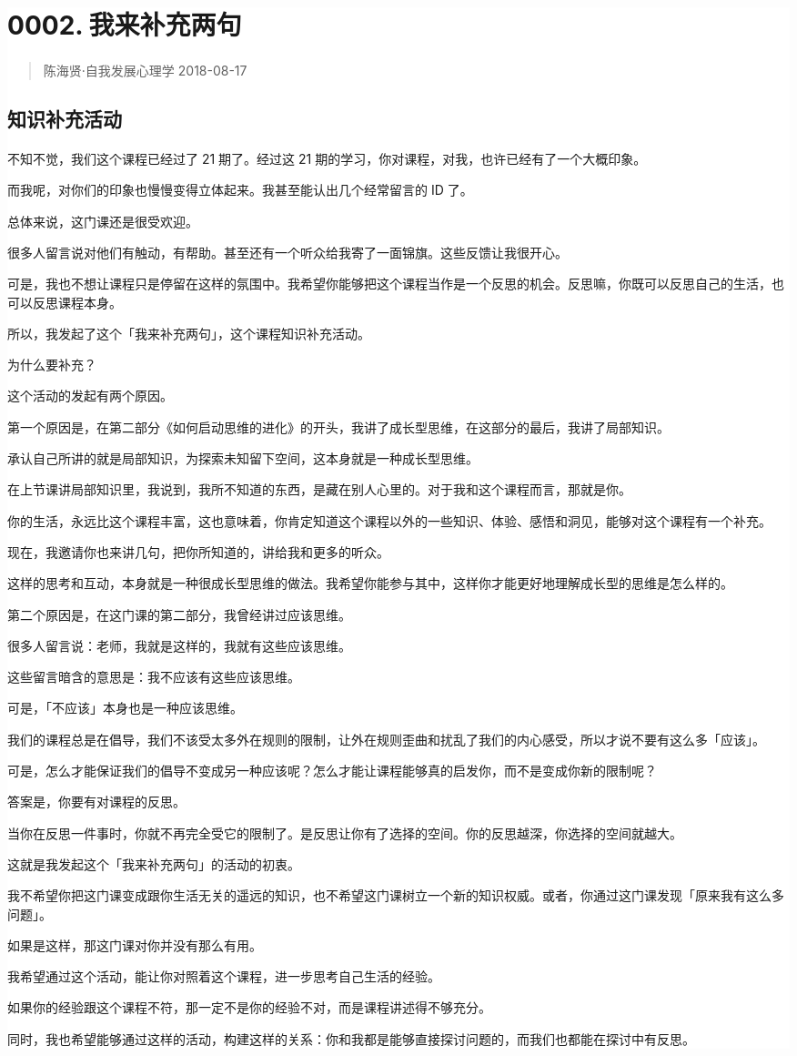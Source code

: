# 0002. 我来补充两句
> 陈海贤·自我发展心理学
2018-08-17

## 知识补充活动
不知不觉，我们这个课程已经过了 21 期了。经过这 21 期的学习，你对课程，对我，也许已经有了一个大概印象。

而我呢，对你们的印象也慢慢变得立体起来。我甚至能认出几个经常留言的 ID 了。

总体来说，这门课还是很受欢迎。

很多人留言说对他们有触动，有帮助。甚至还有一个听众给我寄了一面锦旗。这些反馈让我很开心。

可是，我也不想让课程只是停留在这样的氛围中。我希望你能够把这个课程当作是一个反思的机会。反思嘛，你既可以反思自己的生活，也可以反思课程本身。

所以，我发起了这个「我来补充两句」，这个课程知识补充活动。

为什么要补充？

这个活动的发起有两个原因。

第一个原因是，在第二部分《如何启动思维的进化》的开头，我讲了成长型思维，在这部分的最后，我讲了局部知识。

承认自己所讲的就是局部知识，为探索未知留下空间，这本身就是一种成长型思维。

在上节课讲局部知识里，我说到，我所不知道的东西，是藏在别人心里的。对于我和这个课程而言，那就是你。

你的生活，永远比这个课程丰富，这也意味着，你肯定知道这个课程以外的一些知识、体验、感悟和洞见，能够对这个课程有一个补充。

现在，我邀请你也来讲几句，把你所知道的，讲给我和更多的听众。

这样的思考和互动，本身就是一种很成长型思维的做法。我希望你能参与其中，这样你才能更好地理解成长型的思维是怎么样的。

第二个原因是，在这门课的第二部分，我曾经讲过应该思维。

很多人留言说：老师，我就是这样的，我就有这些应该思维。

这些留言暗含的意思是：我不应该有这些应该思维。

可是，「不应该」本身也是一种应该思维。

我们的课程总是在倡导，我们不该受太多外在规则的限制，让外在规则歪曲和扰乱了我们的内心感受，所以才说不要有这么多「应该」。

可是，怎么才能保证我们的倡导不变成另一种应该呢？怎么才能让课程能够真的启发你，而不是变成你新的限制呢？

答案是，你要有对课程的反思。

当你在反思一件事时，你就不再完全受它的限制了。是反思让你有了选择的空间。你的反思越深，你选择的空间就越大。

这就是我发起这个「我来补充两句」的活动的初衷。

我不希望你把这门课变成跟你生活无关的遥远的知识，也不希望这门课树立一个新的知识权威。或者，你通过这门课发现「原来我有这么多问题」。

如果是这样，那这门课对你并没有那么有用。

我希望通过这个活动，能让你对照着这个课程，进一步思考自己生活的经验。

如果你的经验跟这个课程不符，那一定不是你的经验不对，而是课程讲述得不够充分。

同时，我也希望能够通过这样的活动，构建这样的关系：你和我都是能够直接探讨问题的，而我们也都能在探讨中有反思。
